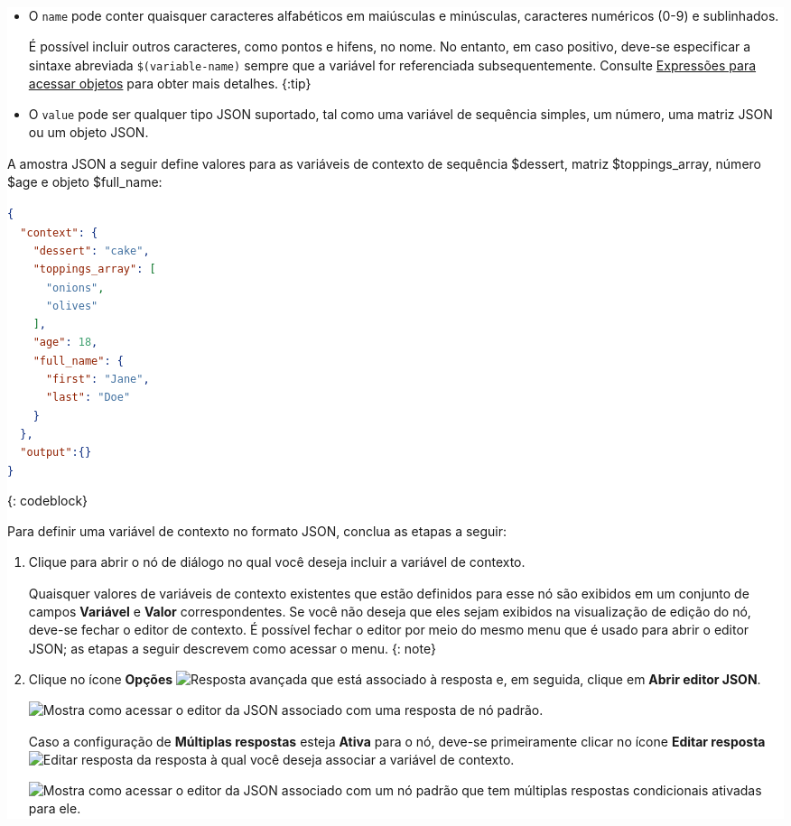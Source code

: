 - O `name` pode conter quaisquer caracteres alfabéticos em maiúsculas e minúsculas, caracteres numéricos (0-9) e sublinhados.

  É possível incluir outros caracteres, como pontos e hifens, no nome. No entanto, em caso positivo, deve-se especificar a sintaxe abreviada `$(variable-name)` sempre que a variável for referenciada subsequentemente. Consulte [Expressões para acessar objetos](/docs/services/assistant?topic=assistant-expression-language#expression-lanaguage-shorthand-context) para obter mais detalhes.
  {:tip}

- O `value` pode ser qualquer tipo JSON suportado, tal como uma variável de sequência simples, um número, uma matriz JSON ou um objeto JSON.

A amostra JSON a seguir define valores para as variáveis de contexto de sequência $dessert, matriz $toppings_array, número $age e objeto $full_name:

```json
{
  "context": {
    "dessert": "cake",
    "toppings_array": [
      "onions",
      "olives"
    ],
    "age": 18,
    "full_name": {
      "first": "Jane",
      "last": "Doe"
    }
  },
  "output":{}
}
```
{: codeblock}

Para definir uma variável de contexto no formato JSON, conclua as etapas a seguir:

1.  Clique para abrir o nó de diálogo no qual você deseja incluir a variável de contexto.

    Quaisquer valores de variáveis de contexto existentes que estão definidos para esse nó são exibidos em um conjunto de campos **Variável** e **Valor** correspondentes. Se você não deseja que eles sejam exibidos na visualização de edição do nó, deve-se fechar o editor de contexto. É possível fechar o editor por meio do mesmo menu que é usado para abrir o editor JSON; as etapas a seguir descrevem como acessar o menu.
    {: note}

1.  Clique no ícone **Opções** ![Resposta avançada](images/kabob.png) que está associado à resposta e, em seguida, clique em **Abrir editor JSON**.

    ![Mostra como acessar o editor da JSON associado com uma resposta de nó padrão.](images/contextvar-json-response.png)

    Caso a configuração de **Múltiplas respostas** esteja **Ativa** para o nó, deve-se primeiramente clicar no ícone **Editar resposta** ![Editar resposta](images/edit-slot.png) da resposta à qual você deseja associar a variável de contexto.

    ![Mostra como acessar o editor da JSON associado com um nó padrão que tem múltiplas respostas condicionais ativadas para ele.](images/contextvar-json-multi-response.png)
